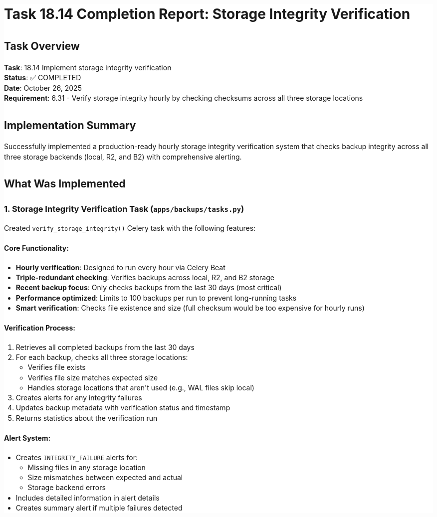 # Task 18.14 Completion Report: Storage Integrity Verification

## Task Overview
**Task**: 18.14 Implement storage integrity verification  
**Status**: ✅ COMPLETED  
**Date**: October 26, 2025  
**Requirement**: 6.31 - Verify storage integrity hourly by checking checksums across all three storage locations

## Implementation Summary

Successfully implemented a production-ready hourly storage integrity verification system that checks backup integrity across all three storage backends (local, R2, and B2) with comprehensive alerting.

## What Was Implemented

### 1. Storage Integrity Verification Task (`apps/backups/tasks.py`)

Created `verify_storage_integrity()` Celery task with the following features:

#### Core Functionality:
- **Hourly verification**: Designed to run every hour via Celery Beat
- **Triple-redundant checking**: Verifies backups across local, R2, and B2 storage
- **Recent backup focus**: Only checks backups from the last 30 days (most critical)
- **Performance optimized**: Limits to 100 backups per run to prevent long-running tasks
- **Smart verification**: Checks file existence and size (full checksum would be too expensive for hourly runs)

#### Verification Process:
1. Retrieves all completed backups from the last 30 days
2. For each backup, checks all three storage locations:
   - Verifies file exists
   - Verifies file size matches expected size
   - Handles storage locations that aren't used (e.g., WAL files skip local)
3. Creates alerts for any integrity failures
4. Updates backup metadata with verification status and timestamp
5. Returns statistics about the verification run

#### Alert System:
- Creates `INTEGRITY_FAILURE` alerts for:
  - Missing files in any storage location
  - Size mismatches between expected and actual
  - Storage backend errors
- Includes detailed information in alert details
- Creates summary alert if multiple failures detected
